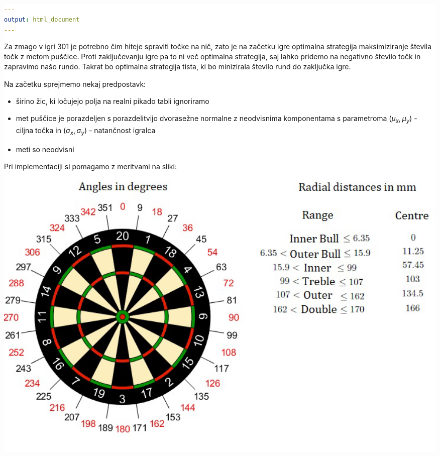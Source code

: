 ```yaml
---
output: html_document
---
```




Za zmago v igri 301 je potrebno čim hiteje spraviti točke na nič, zato je na začetku igre optimalna strategija maksimiziranje števila točk z metom puščice. Proti zaključevanju igre pa to ni več optimalna strategija, saj lahko pridemo na negativno število točk in zapravimo našo rundo. Takrat bo optimalna strategija tista, ki bo minizirala število rund do zaključka igre. 

Na začetku sprejmemo nekaj predpostavk:

* širino žic, ki ločujejo polja na realni pikado tabli ignoriramo

* met puščice je porazdeljen s porazdelitvijo dvorasežne normalne z neodvisnima komponentama s parametroma $(\mu_{x}, \mu_{y})$ - ciljna točka in $(\sigma_{x}, \sigma_{y})$ - natančnost igralca

* meti so neodvisni

Pri implementaciji si pomagamo z meritvami na sliki:
<img src="../slike/koti.png" title="plot of chunk pressure" alt="plot of chunk pressure" width="100%" />
